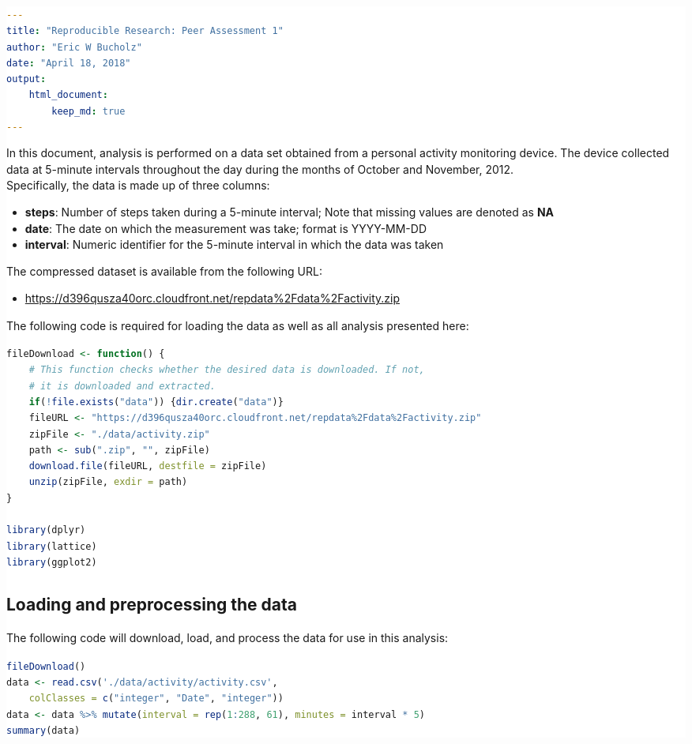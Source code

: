 ```yaml
---
title: "Reproducible Research: Peer Assessment 1"
author: "Eric W Bucholz"
date: "April 18, 2018"
output:
    html_document:
        keep_md: true
---
```


In this document, analysis is performed on a data set obtained from a personal activity monitoring device. The device collected data at 5-minute intervals throughout the day during the months of October and November, 2012.  
Specifically, the data is made up of three columns:  

- **steps**: Number of steps taken during a 5-minute interval; Note that missing values are denoted as **NA**  
- **date**: The date on which the measurement was take; format is YYYY-MM-DD  
- **interval**: Numeric identifier for the 5-minute interval in which the data was taken  

The compressed dataset is available from the following URL:  

- https://d396qusza40orc.cloudfront.net/repdata%2Fdata%2Factivity.zip  

The following code is required for loading the data as well as all analysis presented here:  

```r
fileDownload <- function() {
    # This function checks whether the desired data is downloaded. If not,
    # it is downloaded and extracted.
    if(!file.exists("data")) {dir.create("data")}
    fileURL <- "https://d396qusza40orc.cloudfront.net/repdata%2Fdata%2Factivity.zip"
    zipFile <- "./data/activity.zip"
    path <- sub(".zip", "", zipFile)
    download.file(fileURL, destfile = zipFile)
    unzip(zipFile, exdir = path)
}

library(dplyr)
library(lattice)
library(ggplot2)
```

## Loading and preprocessing the data

The following code will download, load, and process the data for use in this analysis:


```r
fileDownload()
data <- read.csv('./data/activity/activity.csv',
    colClasses = c("integer", "Date", "integer"))
data <- data %>% mutate(interval = rep(1:288, 61), minutes = interval * 5)
summary(data)
```
